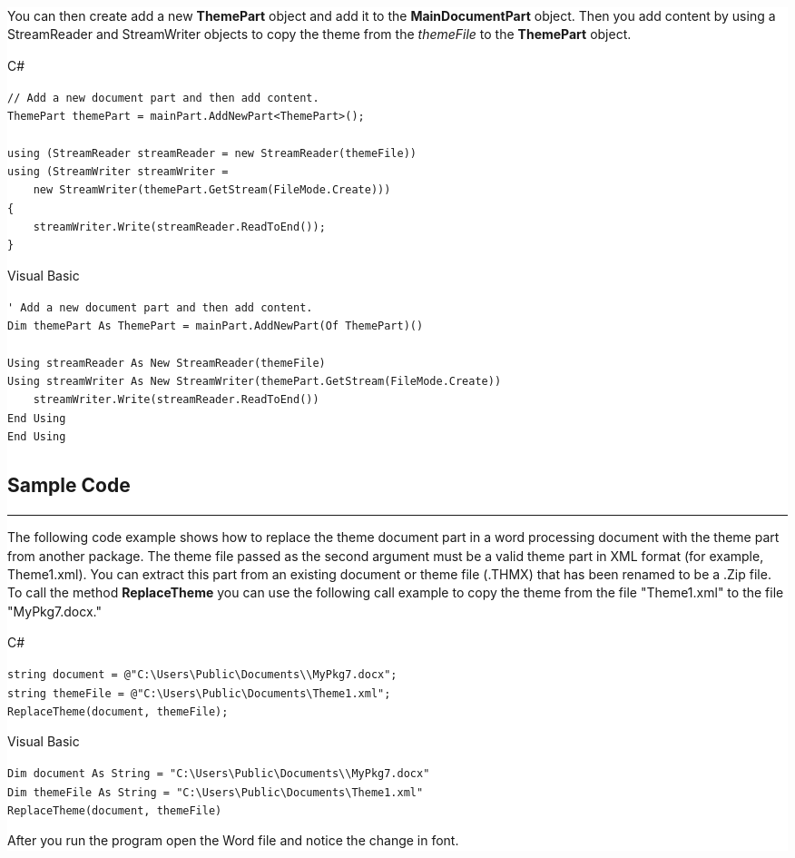 You can then create add a new **ThemePart**
object and add it to the **MainDocumentPart**
object. Then you add content by using a <span
class="keyword">StreamReader</span> and <span
class="keyword">StreamWriter</span> objects to copy the theme from the
*themeFile* to the **ThemePart** object.

C\# 

    // Add a new document part and then add content.
    ThemePart themePart = mainPart.AddNewPart<ThemePart>();

    using (StreamReader streamReader = new StreamReader(themeFile))
    using (StreamWriter streamWriter =
        new StreamWriter(themePart.GetStream(FileMode.Create)))
    {
        streamWriter.Write(streamReader.ReadToEnd());
    }

Visual Basic 

    ' Add a new document part and then add content.
    Dim themePart As ThemePart = mainPart.AddNewPart(Of ThemePart)()

    Using streamReader As New StreamReader(themeFile)
    Using streamWriter As New StreamWriter(themePart.GetStream(FileMode.Create))
        streamWriter.Write(streamReader.ReadToEnd())
    End Using
    End Using

## Sample Code

------------------------------------------------------------------------------------------------------------------------------------------------------------------------------------------------

The following code example shows how to replace the theme document part
in a word processing document with the theme part from another package.
The theme file passed as the second argument must be a valid theme part
in XML format (for example, Theme1.xml). You can extract this part from
an existing document or theme file (.THMX) that has been renamed to be a
.Zip file. To call the method **ReplaceTheme**
you can use the following call example to copy the theme from the file
"Theme1.xml" to the file "MyPkg7.docx."

C\# 

    string document = @"C:\Users\Public\Documents\\MyPkg7.docx";
    string themeFile = @"C:\Users\Public\Documents\Theme1.xml";
    ReplaceTheme(document, themeFile);

Visual Basic 

    Dim document As String = "C:\Users\Public\Documents\\MyPkg7.docx"
    Dim themeFile As String = "C:\Users\Public\Documents\Theme1.xml"
    ReplaceTheme(document, themeFile)

After you run the program open the Word file and notice the change in
font.

